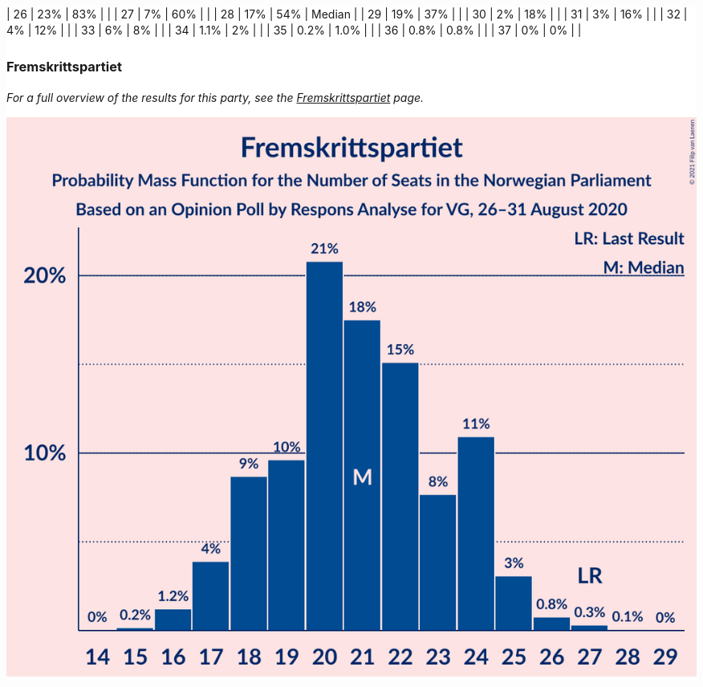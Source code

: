 | 26 | 23% | 83% |  |
| 27 | 7% | 60% |  |
| 28 | 17% | 54% | Median |
| 29 | 19% | 37% |  |
| 30 | 2% | 18% |  |
| 31 | 3% | 16% |  |
| 32 | 4% | 12% |  |
| 33 | 6% | 8% |  |
| 34 | 1.1% | 2% |  |
| 35 | 0.2% | 1.0% |  |
| 36 | 0.8% | 0.8% |  |
| 37 | 0% | 0% |  |

### Fremskrittspartiet

*For a full overview of the results for this party, see the [Fremskrittspartiet](party-fremskrittspartiet.html) page.*

![Graph with seats probability mass function not yet produced](2020-08-31-ResponsAnalyse-seats-pmf-fremskrittspartiet.png "Seats Probability Mass Function")

